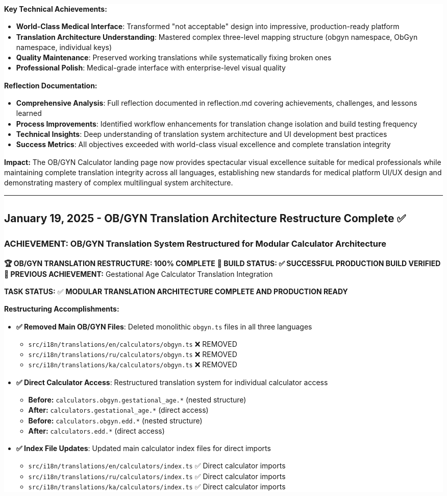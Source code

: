 **Key Technical Achievements:**
- **World-Class Medical Interface**: Transformed "not acceptable" design into impressive, production-ready platform
- **Translation Architecture Understanding**: Mastered complex three-level mapping structure (obgyn namespace, ObGyn namespace, individual keys)
- **Quality Maintenance**: Preserved working translations while systematically fixing broken ones
- **Professional Polish**: Medical-grade interface with enterprise-level visual quality

**Reflection Documentation:**
- **Comprehensive Analysis**: Full reflection documented in reflection.md covering achievements, challenges, and lessons learned
- **Process Improvements**: Identified workflow enhancements for translation change isolation and build testing frequency
- **Technical Insights**: Deep understanding of translation system architecture and UI development best practices
- **Success Metrics**: All objectives exceeded with world-class visual excellence and complete translation integrity

**Impact:**
The OB/GYN Calculator landing page now provides spectacular visual excellence suitable for medical professionals while maintaining complete translation integrity across all languages, establishing new standards for medical platform UI/UX design and demonstrating mastery of complex multilingual system architecture.

---

## January 19, 2025 - OB/GYN Translation Architecture Restructure Complete ✅

### ACHIEVEMENT: OB/GYN Translation System Restructured for Modular Calculator Architecture

**🏆 OB/GYN TRANSLATION RESTRUCTURE: 100% COMPLETE**
**📝 BUILD STATUS: ✅ SUCCESSFUL PRODUCTION BUILD VERIFIED**
**🔗 PREVIOUS ACHIEVEMENT:** Gestational Age Calculator Translation Integration

**TASK STATUS:** ✅ **MODULAR TRANSLATION ARCHITECTURE COMPLETE AND PRODUCTION READY**

**Restructuring Accomplishments:**
- **✅ Removed Main OB/GYN Files**: Deleted monolithic `obgyn.ts` files in all three languages
  - `src/i18n/translations/en/calculators/obgyn.ts` ❌ REMOVED
  - `src/i18n/translations/ru/calculators/obgyn.ts` ❌ REMOVED  
  - `src/i18n/translations/ka/calculators/obgyn.ts` ❌ REMOVED

- **✅ Direct Calculator Access**: Restructured translation system for individual calculator access
  - **Before:** `calculators.obgyn.gestational_age.*` (nested structure)
  - **After:** `calculators.gestational_age.*` (direct access)
  - **Before:** `calculators.obgyn.edd.*` (nested structure)
  - **After:** `calculators.edd.*` (direct access)

- **✅ Index File Updates**: Updated main calculator index files for direct imports
  - `src/i18n/translations/en/calculators/index.ts` ✅ Direct calculator imports
  - `src/i18n/translations/ru/calculators/index.ts` ✅ Direct calculator imports
  - `src/i18n/translations/ka/calculators/index.ts` ✅ Direct calculator imports
